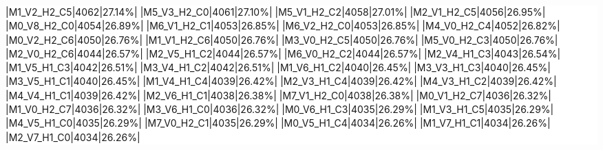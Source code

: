 |M1_V2_H2_C5|4062|27.14%|
|M5_V3_H2_C0|4061|27.10%|
|M5_V1_H2_C2|4058|27.01%|
|M2_V1_H2_C5|4056|26.95%|
|M0_V8_H2_C0|4054|26.89%|
|M6_V1_H2_C1|4053|26.85%|
|M6_V2_H2_C0|4053|26.85%|
|M4_V0_H2_C4|4052|26.82%|
|M0_V2_H2_C6|4050|26.76%|
|M1_V1_H2_C6|4050|26.76%|
|M3_V0_H2_C5|4050|26.76%|
|M5_V0_H2_C3|4050|26.76%|
|M2_V0_H2_C6|4044|26.57%|
|M2_V5_H1_C2|4044|26.57%|
|M6_V0_H2_C2|4044|26.57%|
|M2_V4_H1_C3|4043|26.54%|
|M1_V5_H1_C3|4042|26.51%|
|M3_V4_H1_C2|4042|26.51%|
|M1_V6_H1_C2|4040|26.45%|
|M3_V3_H1_C3|4040|26.45%|
|M3_V5_H1_C1|4040|26.45%|
|M1_V4_H1_C4|4039|26.42%|
|M2_V3_H1_C4|4039|26.42%|
|M4_V3_H1_C2|4039|26.42%|
|M4_V4_H1_C1|4039|26.42%|
|M2_V6_H1_C1|4038|26.38%|
|M7_V1_H2_C0|4038|26.38%|
|M0_V1_H2_C7|4036|26.32%|
|M1_V0_H2_C7|4036|26.32%|
|M3_V6_H1_C0|4036|26.32%|
|M0_V6_H1_C3|4035|26.29%|
|M1_V3_H1_C5|4035|26.29%|
|M4_V5_H1_C0|4035|26.29%|
|M7_V0_H2_C1|4035|26.29%|
|M0_V5_H1_C4|4034|26.26%|
|M1_V7_H1_C1|4034|26.26%|
|M2_V7_H1_C0|4034|26.26%|